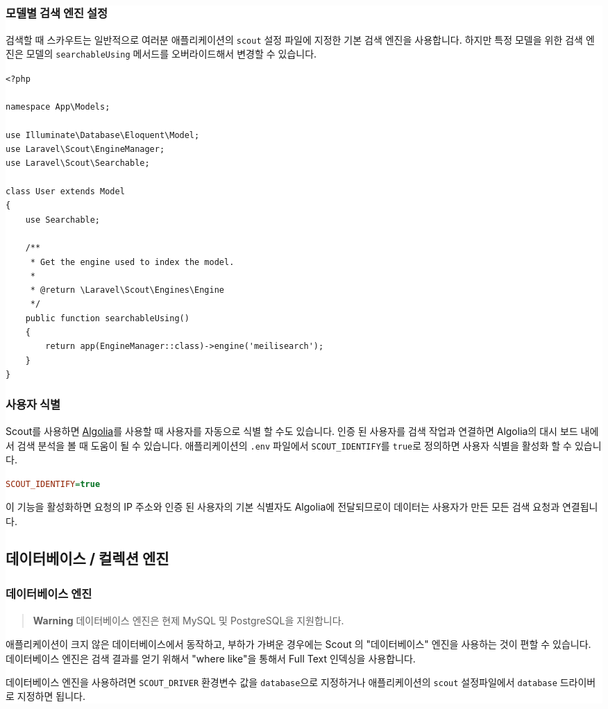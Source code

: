 <a name="configuring-search-engines-per-model"></a>
### 모델별 검색 엔진 설정

검색할 때 스카우트는 일반적으로 여러분 애플리케이션의 `scout` 설정 파일에 지정한 기본 검색 엔진을 사용합니다. 하지만 특정 모델을 위한 검색 엔진은 모델의 `searchableUsing` 메서드를 오버라이드해서 변경할 수 있습니다.

    <?php

    namespace App\Models;

    use Illuminate\Database\Eloquent\Model;
    use Laravel\Scout\EngineManager;
    use Laravel\Scout\Searchable;

    class User extends Model
    {
        use Searchable;

        /**
         * Get the engine used to index the model.
         *
         * @return \Laravel\Scout\Engines\Engine
         */
        public function searchableUsing()
        {
            return app(EngineManager::class)->engine('meilisearch');
        }
    }

<a name="identifying-users"></a>
### 사용자 식별

Scout를 사용하면 [Algolia](https://algolia.com)를 사용할 때 사용자를 자동으로 식별 할 수도 있습니다. 인증 된 사용자를 검색 작업과 연결하면 Algolia의 대시 보드 내에서 검색 분석을 볼 때 도움이 될 수 있습니다. 애플리케이션의 `.env` 파일에서 `SCOUT_IDENTIFY`를 `true`로 정의하면 사용자 식별을 활성화 할 수 있습니다.

```ini
SCOUT_IDENTIFY=true
```

이 기능을 활성화하면 요청의 IP 주소와 인증 된 사용자의 기본 식별자도 Algolia에 전달되므로이 데이터는 사용자가 만든 모든 검색 요청과 연결됩니다.

<a name="database-and-collection-engines"></a>
## 데이터베이스 / 컬렉션 엔진

<a name="database-engine"></a>
### 데이터베이스 엔진

> **Warning**
> 데이터베이스 엔진은 현제 MySQL 및 PostgreSQL을 지원합니다.

애플리케이션이 크지 않은 데이터베이스에서 동작하고, 부하가 가벼운 경우에는 Scout 의 "데이터베이스" 엔진을 사용하는 것이 편할 수 있습니다. 데이터베이스 엔진은 검색 결과를 얻기 위해서 "where like"을 통해서 Full Text 인덱싱을 사용합니다.  

데이터베이스 엔진을 사용하려면 `SCOUT_DRIVER` 환경변수 값을 `database`으로 지정하거나 애플리케이션의 `scout` 설정파일에서 `database` 드라이버로 지정하면 됩니다.
